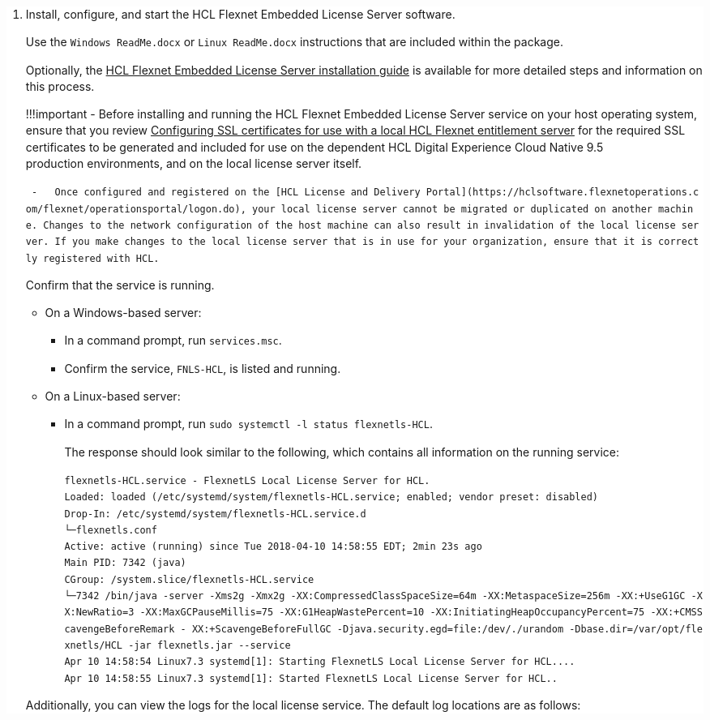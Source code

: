 1. Install, configure, and start the HCL Flexnet Embedded License Server software.

    Use the `Windows ReadMe.docx` or `Linux ReadMe.docx` instructions that are included within the package. 

    Optionally, the [HCL Flexnet Embedded License Server installation guide](https://help.hcltechsw.com/commerce/9.1.0/install/pdf/FlexNet%20Embedded%20License%20Server%20Administration%20Guide.pdf) is available for more detailed steps and information on this process.

    !!!important
        -   Before installing and running the HCL Flexnet Embedded License Server service on your host operating system, ensure that you review [Configuring SSL certificates for use with a local HCL Flexnet entitlement server](https://help.hcltechsw.com/commerce/9.1.0/install/tasks/tentitlementcheckconfigurelocalcerts.html) for the required SSL certificates to be generated and included for use on the dependent HCL Digital Experience Cloud Native 9.5 production environments, and on the local license server itself.

        -   Once configured and registered on the [HCL License and Delivery Portal](https://hclsoftware.flexnetoperations.com/flexnet/operationsportal/logon.do), your local license server cannot be migrated or duplicated on another machine. Changes to the network configuration of the host machine can also result in invalidation of the local license server. If you make changes to the local license server that is in use for your organization, ensure that it is correctly registered with HCL.

    Confirm that the service is running.

    -   On a Windows-based server:

        -   In a command prompt, run `services.msc`.

        -   Confirm the service, `FNLS-HCL`, is listed and running.

    -   On a Linux-based server:

        -   In a command prompt, run `sudo systemctl -l status flexnetls-HCL`.

            The response should look similar to the following, which contains all information on the running service:

            ```
            flexnetls-HCL.service - FlexnetLS Local License Server for HCL.
            Loaded: loaded (/etc/systemd/system/flexnetls-HCL.service; enabled; vendor preset: disabled)
            Drop-In: /etc/systemd/system/flexnetls-HCL.service.d
            └─flexnetls.conf
            Active: active (running) since Tue 2018-04-10 14:58:55 EDT; 2min 23s ago
            Main PID: 7342 (java)
            CGroup: /system.slice/flexnetls-HCL.service
            └─7342 /bin/java -server -Xms2g -Xmx2g -XX:CompressedClassSpaceSize=64m -XX:MetaspaceSize=256m -XX:+UseG1GC -XX:NewRatio=3 -XX:MaxGCPauseMillis=75 -XX:G1HeapWastePercent=10 -XX:InitiatingHeapOccupancyPercent=75 -XX:+CMSScavengeBeforeRemark - XX:+ScavengeBeforeFullGC -Djava.security.egd=file:/dev/./urandom -Dbase.dir=/var/opt/flexnetls/HCL -jar flexnetls.jar --service
            Apr 10 14:58:54 Linux7.3 systemd[1]: Starting FlexnetLS Local License Server for HCL....
            Apr 10 14:58:55 Linux7.3 systemd[1]: Started FlexnetLS Local License Server for HCL..
            ```

    Additionally, you can view the logs for the local license service. The default log locations are as follows:
